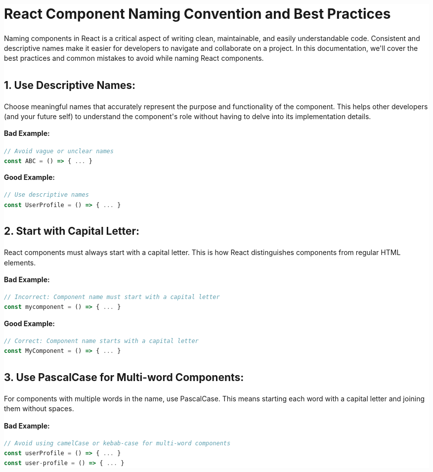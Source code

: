 # React Component Naming Convention and Best Practices

Naming components in React is a critical aspect of writing clean, maintainable, and easily understandable code. Consistent and descriptive names make it easier for developers to navigate and collaborate on a project. In this documentation, we'll cover the best practices and common mistakes to avoid while naming React components.

## 1. **Use Descriptive Names:**

Choose meaningful names that accurately represent the purpose and functionality of the component. This helps other developers (and your future self) to understand the component's role without having to delve into its implementation details.

**Bad Example:**
```jsx
// Avoid vague or unclear names
const ABC = () => { ... }
```

**Good Example:**
```jsx
// Use descriptive names
const UserProfile = () => { ... }
```

## 2. **Start with Capital Letter:**

React components must always start with a capital letter. This is how React distinguishes components from regular HTML elements.

**Bad Example:**
```jsx
// Incorrect: Component name must start with a capital letter
const mycomponent = () => { ... }
```

**Good Example:**
```jsx
// Correct: Component name starts with a capital letter
const MyComponent = () => { ... }
```

## 3. **Use PascalCase for Multi-word Components:**

For components with multiple words in the name, use PascalCase. This means starting each word with a capital letter and joining them without spaces.

**Bad Example:**
```jsx
// Avoid using camelCase or kebab-case for multi-word components
const userProfile = () => { ... }
const user-profile = () => { ... }
```

